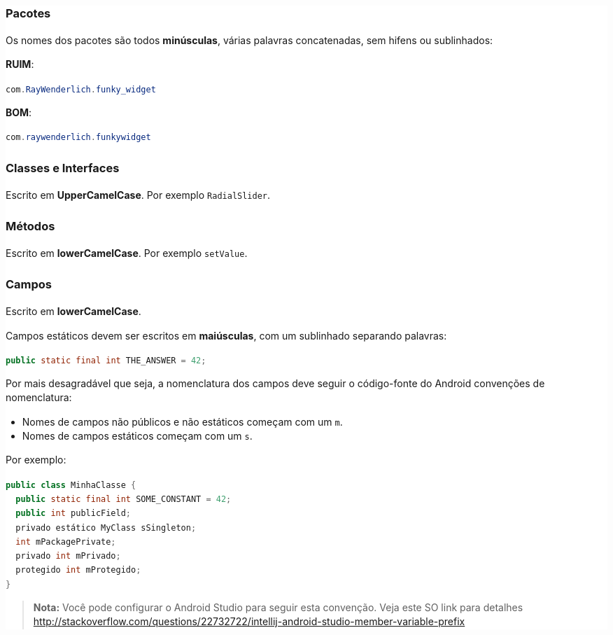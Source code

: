 ### Pacotes

Os nomes dos pacotes são todos __minúsculas__, várias palavras concatenadas,
sem
hifens ou sublinhados:

__RUIM__:

```java
com.RayWenderlich.funky_widget
```

__BOM__:

```java
com.raywenderlich.funkywidget
```

### Classes e Interfaces

Escrito em __UpperCamelCase__. Por exemplo `RadialSlider`.

### Métodos

Escrito em __lowerCamelCase__. Por exemplo `setValue`.

### Campos

Escrito em __lowerCamelCase__.

Campos estáticos devem ser escritos em __maiúsculas__, com um sublinhado separando
palavras:

```java
public static final int THE_ANSWER = 42;
```

Por mais desagradável que seja, a nomenclatura dos campos deve seguir o código-fonte do Android
convenções de nomenclatura:

- Nomes de campos não públicos e não estáticos começam com um `m`.
- Nomes de campos estáticos começam com um `s`.

Por exemplo:

```java
public class MinhaClasse {
  public static final int SOME_CONSTANT = 42;
  public int publicField;
  privado estático MyClass sSingleton;
  int mPackagePrivate;
  privado int mPrivado;
  protegido int mProtegido;
}
```

> __Nota:__ Você pode configurar o Android Studio para seguir esta convenção. Veja este SO
> link para detalhes http://stackoverflow.com/questions/22732722/intellij-android-studio-member-variable-prefix
